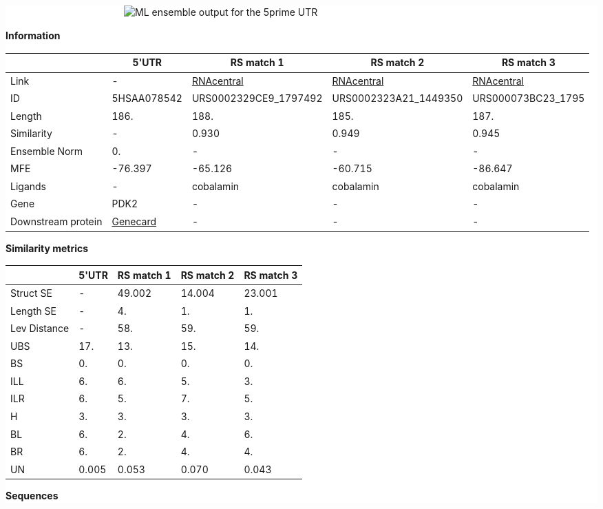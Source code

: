 
<div class="row">
    <div class="column_center">
        <img src="../../alns/ens/ens_867.png" alt="ML ensemble output for the 5prime UTR" style="width:60%; display:block; margin-left:auto; margin-right:auto;">
    </div>
</div>


**Information**

| | 5'UTR       | RS match 1   | RS match 2  | RS match 3 |
| ---- | ----------- | ----------- | ----------- | ----------- |
| <span title="Link to the sequence source">Link</span> | -  | <a href="https://rnacentral.org/rna/URS0002329CE9/1797492" target="_blank" rel="noopener noreferrer">RNAcentral</a>     |<a href="https://rnacentral.org/rna/URS0002323A21/1449350" target="_blank" rel="noopener noreferrer">RNAcentral</a>  | <a href="https://rnacentral.org/rna/URS000073BC23/1795" target="_blank" rel="noopener noreferrer">RNAcentral</a>   |
| <span title="ID within respective databases">ID</span>  | 5HSAA078542     | URS0002329CE9_1797492     | URS0002323A21_1449350     | URS000073BC23_1795     |
| <span title="Length of the sequence in question">Length</span>  | 186.     |  188.    | 185.   |  187.    |
| <span title="Similarity score calculated from all similarity metrics">Similarity</span>  | - | 0.930 | 0.949 | 0.945 |
| <span title="Ensemble classification via all 19 ML classifiers">Ensemble Norm</span>  | 0. | - | - | - |
| <span title="Nupack Mean Free Energy of the secondary structure">MFE</span>  | -76.397 | -65.126 | -60.715 | -86.647 |
| <span title="Reported Ligand match on RNAcentral or via RFAM">Ligands</span>  | - | cobalamin | cobalamin | cobalamin |
| <span title="Homo Sapiens gene abbreviation">Gene</span>  | PDK2 | - | - | - |
| <span title="Link to the sequence source">Downstream protein</span>  | <a href="https://www.genecards.org/cgi-bin/carddisp.pl?gene=PDK2" target="_blank" rel="noopener noreferrer"> Genecard </a>   |    -    | -  | - |


**Similarity metrics**

| | 5'UTR       | RS match 1   | RS match 2  | RS match 3 |
| ---- | ----------- | ----------- | ----------- | ----------- |
| <span title="Structural feature squared error">Struct SE</span> | - | 49.002 | 14.004 | 23.001 |
| <span title="Length difference squared error">Length SE</span> | - | 4. | 1. | 1. |
| <span title="Edit distance of both dot structures">Lev Distance</span> | - | 58. | 59. | 59. |
| <span title="Unbranched stack count">UBS</span>| 17. | 13. | 15. | 14. |
| <span title="Branched stack counts">BS</span> | 0. | 0. | 0. | 0. |
| <span title="Inner loop left count">ILL</span> | 6. | 6. | 5. | 3. |
| <span title="Inner loop right count">ILR</span> | 6. | 5. | 7. | 5. |
| <span title="Hairpin counts">H</span> | 3. | 3. | 3. | 3. |
| <span title="Bulges left count">BL</span> | 6. | 2. | 4. | 6. |
| <span title="Bulges right count">BR</span> | 6. | 2. | 4. | 4. |
| <span title="Unpaired nucleotide %">UN</span> | 0.005 | 0.053 | 0.070 | 0.043 |

**Sequences**
